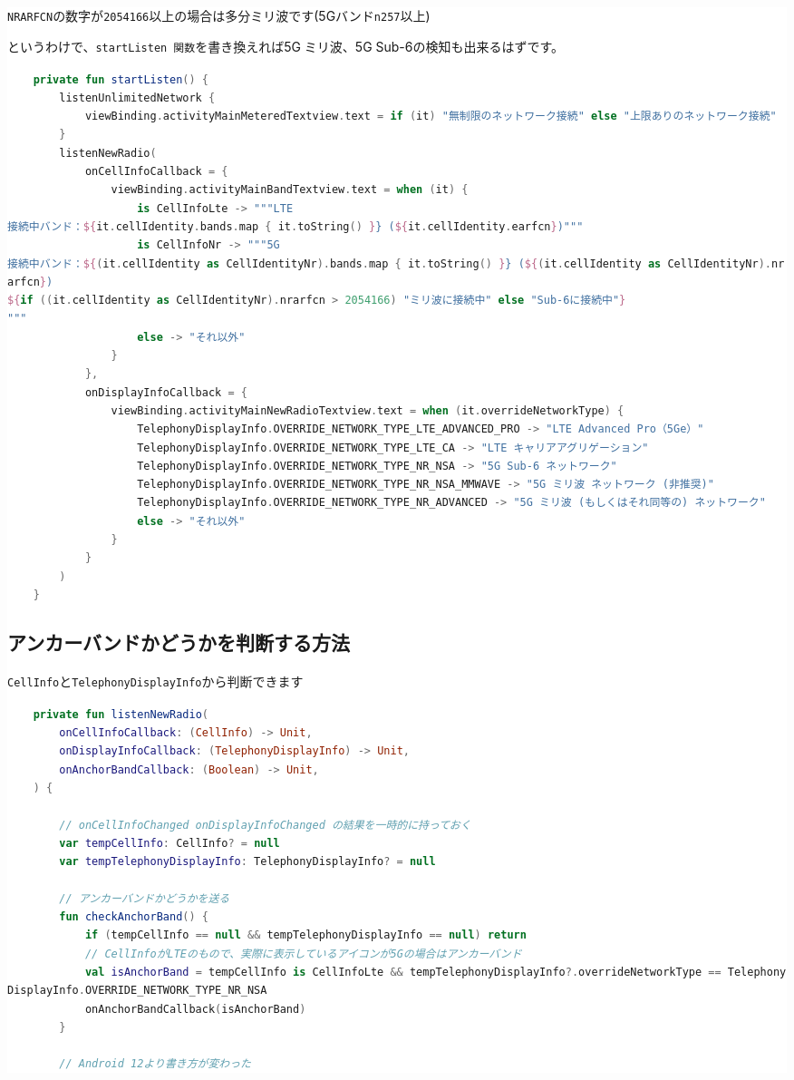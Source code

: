 `NRARFCN`の数字が`2054166`以上の場合は多分ミリ波です(5Gバンド`n257`以上)

というわけで、`startListen 関数`を書き換えれば5G ミリ波、5G Sub-6の検知も出来るはずです。

```kotlin
    private fun startListen() {
        listenUnlimitedNetwork {
            viewBinding.activityMainMeteredTextview.text = if (it) "無制限のネットワーク接続" else "上限ありのネットワーク接続"
        }
        listenNewRadio(
            onCellInfoCallback = {
                viewBinding.activityMainBandTextview.text = when (it) {
                    is CellInfoLte -> """LTE
接続中バンド：${it.cellIdentity.bands.map { it.toString() }} (${it.cellIdentity.earfcn})"""
                    is CellInfoNr -> """5G
接続中バンド：${(it.cellIdentity as CellIdentityNr).bands.map { it.toString() }} (${(it.cellIdentity as CellIdentityNr).nrarfcn})
${if ((it.cellIdentity as CellIdentityNr).nrarfcn > 2054166) "ミリ波に接続中" else "Sub-6に接続中"}
"""
                    else -> "それ以外"
                }
            },
            onDisplayInfoCallback = {
                viewBinding.activityMainNewRadioTextview.text = when (it.overrideNetworkType) {
                    TelephonyDisplayInfo.OVERRIDE_NETWORK_TYPE_LTE_ADVANCED_PRO -> "LTE Advanced Pro（5Ge）"
                    TelephonyDisplayInfo.OVERRIDE_NETWORK_TYPE_LTE_CA -> "LTE キャリアアグリゲーション"
                    TelephonyDisplayInfo.OVERRIDE_NETWORK_TYPE_NR_NSA -> "5G Sub-6 ネットワーク"
                    TelephonyDisplayInfo.OVERRIDE_NETWORK_TYPE_NR_NSA_MMWAVE -> "5G ミリ波 ネットワーク (非推奨)"
                    TelephonyDisplayInfo.OVERRIDE_NETWORK_TYPE_NR_ADVANCED -> "5G ミリ波 (もしくはそれ同等の) ネットワーク"
                    else -> "それ以外"
                }
            }
        )
    }
```

## アンカーバンドかどうかを判断する方法

`CellInfo`と`TelephonyDisplayInfo`から判断できます

```kotlin
    private fun listenNewRadio(
        onCellInfoCallback: (CellInfo) -> Unit,
        onDisplayInfoCallback: (TelephonyDisplayInfo) -> Unit,
        onAnchorBandCallback: (Boolean) -> Unit,
    ) {

        // onCellInfoChanged onDisplayInfoChanged の結果を一時的に持っておく
        var tempCellInfo: CellInfo? = null
        var tempTelephonyDisplayInfo: TelephonyDisplayInfo? = null

        // アンカーバンドかどうかを送る
        fun checkAnchorBand() {
            if (tempCellInfo == null && tempTelephonyDisplayInfo == null) return
            // CellInfoがLTEのもので、実際に表示しているアイコンが5Gの場合はアンカーバンド
            val isAnchorBand = tempCellInfo is CellInfoLte && tempTelephonyDisplayInfo?.overrideNetworkType == TelephonyDisplayInfo.OVERRIDE_NETWORK_TYPE_NR_NSA
            onAnchorBandCallback(isAnchorBand)
        }

        // Android 12より書き方が変わった
```